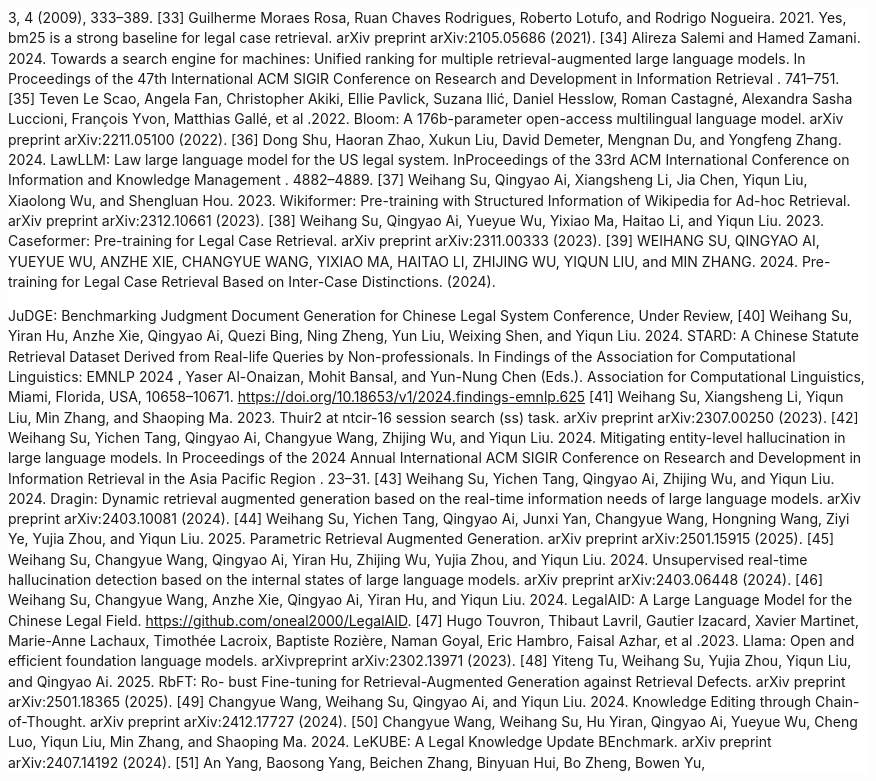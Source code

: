 3, 4 (2009), 333–389.
[33] Guilherme Moraes Rosa, Ruan Chaves Rodrigues, Roberto Lotufo, and Rodrigo
Nogueira. 2021. Yes, bm25 is a strong baseline for legal case retrieval. arXiv
preprint arXiv:2105.05686 (2021).
[34] Alireza Salemi and Hamed Zamani. 2024. Towards a search engine for machines:
Unified ranking for multiple retrieval-augmented large language models. In
Proceedings of the 47th International ACM SIGIR Conference on Research and
Development in Information Retrieval . 741–751.
[35] Teven Le Scao, Angela Fan, Christopher Akiki, Ellie Pavlick, Suzana Ilić, Daniel
Hesslow, Roman Castagné, Alexandra Sasha Luccioni, François Yvon, Matthias
Gallé, et al .2022. Bloom: A 176b-parameter open-access multilingual language
model. arXiv preprint arXiv:2211.05100 (2022).
[36] Dong Shu, Haoran Zhao, Xukun Liu, David Demeter, Mengnan Du, and Yongfeng
Zhang. 2024. LawLLM: Law large language model for the US legal system.
InProceedings of the 33rd ACM International Conference on Information and
Knowledge Management . 4882–4889.
[37] Weihang Su, Qingyao Ai, Xiangsheng Li, Jia Chen, Yiqun Liu, Xiaolong Wu, and
Shengluan Hou. 2023. Wikiformer: Pre-training with Structured Information of
Wikipedia for Ad-hoc Retrieval. arXiv preprint arXiv:2312.10661 (2023).
[38] Weihang Su, Qingyao Ai, Yueyue Wu, Yixiao Ma, Haitao Li, and Yiqun Liu. 2023.
Caseformer: Pre-training for Legal Case Retrieval. arXiv preprint arXiv:2311.00333
(2023).
[39] WEIHANG SU, QINGYAO AI, YUEYUE WU, ANZHE XIE, CHANGYUE WANG,
YIXIAO MA, HAITAO LI, ZHIJING WU, YIQUN LIU, and MIN ZHANG. 2024.
Pre-training for Legal Case Retrieval Based on Inter-Case Distinctions. (2024).

JuDGE: Benchmarking Judgment Document Generation for Chinese Legal System Conference, Under Review,
[40] Weihang Su, Yiran Hu, Anzhe Xie, Qingyao Ai, Quezi Bing, Ning Zheng, Yun Liu,
Weixing Shen, and Yiqun Liu. 2024. STARD: A Chinese Statute Retrieval Dataset
Derived from Real-life Queries by Non-professionals. In Findings of the Association
for Computational Linguistics: EMNLP 2024 , Yaser Al-Onaizan, Mohit Bansal, and
Yun-Nung Chen (Eds.). Association for Computational Linguistics, Miami, Florida,
USA, 10658–10671. https://doi.org/10.18653/v1/2024.findings-emnlp.625
[41] Weihang Su, Xiangsheng Li, Yiqun Liu, Min Zhang, and Shaoping Ma. 2023.
Thuir2 at ntcir-16 session search (ss) task. arXiv preprint arXiv:2307.00250 (2023).
[42] Weihang Su, Yichen Tang, Qingyao Ai, Changyue Wang, Zhijing Wu, and Yiqun
Liu. 2024. Mitigating entity-level hallucination in large language models. In
Proceedings of the 2024 Annual International ACM SIGIR Conference on Research
and Development in Information Retrieval in the Asia Pacific Region . 23–31.
[43] Weihang Su, Yichen Tang, Qingyao Ai, Zhijing Wu, and Yiqun Liu. 2024. Dragin:
Dynamic retrieval augmented generation based on the real-time information
needs of large language models. arXiv preprint arXiv:2403.10081 (2024).
[44] Weihang Su, Yichen Tang, Qingyao Ai, Junxi Yan, Changyue Wang, Hongning
Wang, Ziyi Ye, Yujia Zhou, and Yiqun Liu. 2025. Parametric Retrieval Augmented
Generation. arXiv preprint arXiv:2501.15915 (2025).
[45] Weihang Su, Changyue Wang, Qingyao Ai, Yiran Hu, Zhijing Wu, Yujia Zhou,
and Yiqun Liu. 2024. Unsupervised real-time hallucination detection based on the
internal states of large language models. arXiv preprint arXiv:2403.06448 (2024).
[46] Weihang Su, Changyue Wang, Anzhe Xie, Qingyao Ai, Yiran Hu, and Yiqun
Liu. 2024. LegalAID: A Large Language Model for the Chinese Legal Field.
https://github.com/oneal2000/LegalAID.
[47] Hugo Touvron, Thibaut Lavril, Gautier Izacard, Xavier Martinet, Marie-Anne
Lachaux, Timothée Lacroix, Baptiste Rozière, Naman Goyal, Eric Hambro, Faisal
Azhar, et al .2023. Llama: Open and efficient foundation language models. arXivpreprint arXiv:2302.13971 (2023).
[48] Yiteng Tu, Weihang Su, Yujia Zhou, Yiqun Liu, and Qingyao Ai. 2025. RbFT: Ro-
bust Fine-tuning for Retrieval-Augmented Generation against Retrieval Defects.
arXiv preprint arXiv:2501.18365 (2025).
[49] Changyue Wang, Weihang Su, Qingyao Ai, and Yiqun Liu. 2024. Knowledge
Editing through Chain-of-Thought. arXiv preprint arXiv:2412.17727 (2024).
[50] Changyue Wang, Weihang Su, Hu Yiran, Qingyao Ai, Yueyue Wu, Cheng Luo,
Yiqun Liu, Min Zhang, and Shaoping Ma. 2024. LeKUBE: A Legal Knowledge
Update BEnchmark. arXiv preprint arXiv:2407.14192 (2024).
[51] An Yang, Baosong Yang, Beichen Zhang, Binyuan Hui, Bo Zheng, Bowen Yu,